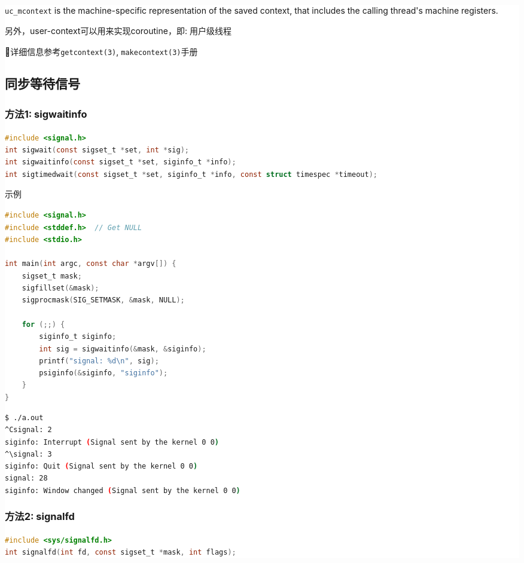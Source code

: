 `uc_mcontext` is the machine-specific representation of the saved context, that includes the calling thread's machine registers.

另外，user-context可以用来实现coroutine，即: 用户级线程

详细信息参考`getcontext(3)`, `makecontext(3)`手册

## 同步等待信号

### 方法1: sigwaitinfo

```c
#include <signal.h>
int sigwait(const sigset_t *set, int *sig);
int sigwaitinfo(const sigset_t *set, siginfo_t *info);
int sigtimedwait(const sigset_t *set, siginfo_t *info, const struct timespec *timeout);
```

示例

```c
#include <signal.h>
#include <stddef.h>  // Get NULL
#include <stdio.h>

int main(int argc, const char *argv[]) {
    sigset_t mask;
    sigfillset(&mask);
    sigprocmask(SIG_SETMASK, &mask, NULL);

    for (;;) {
        siginfo_t siginfo;
        int sig = sigwaitinfo(&mask, &siginfo);
        printf("signal: %d\n", sig);
        psiginfo(&siginfo, "siginfo");
    }
}
```

```sh
$ ./a.out
^Csignal: 2
siginfo: Interrupt (Signal sent by the kernel 0 0)
^\signal: 3
siginfo: Quit (Signal sent by the kernel 0 0)
signal: 28
siginfo: Window changed (Signal sent by the kernel 0 0)
```

### 方法2: signalfd

```c
#include <sys/signalfd.h>
int signalfd(int fd, const sigset_t *mask, int flags);
```
